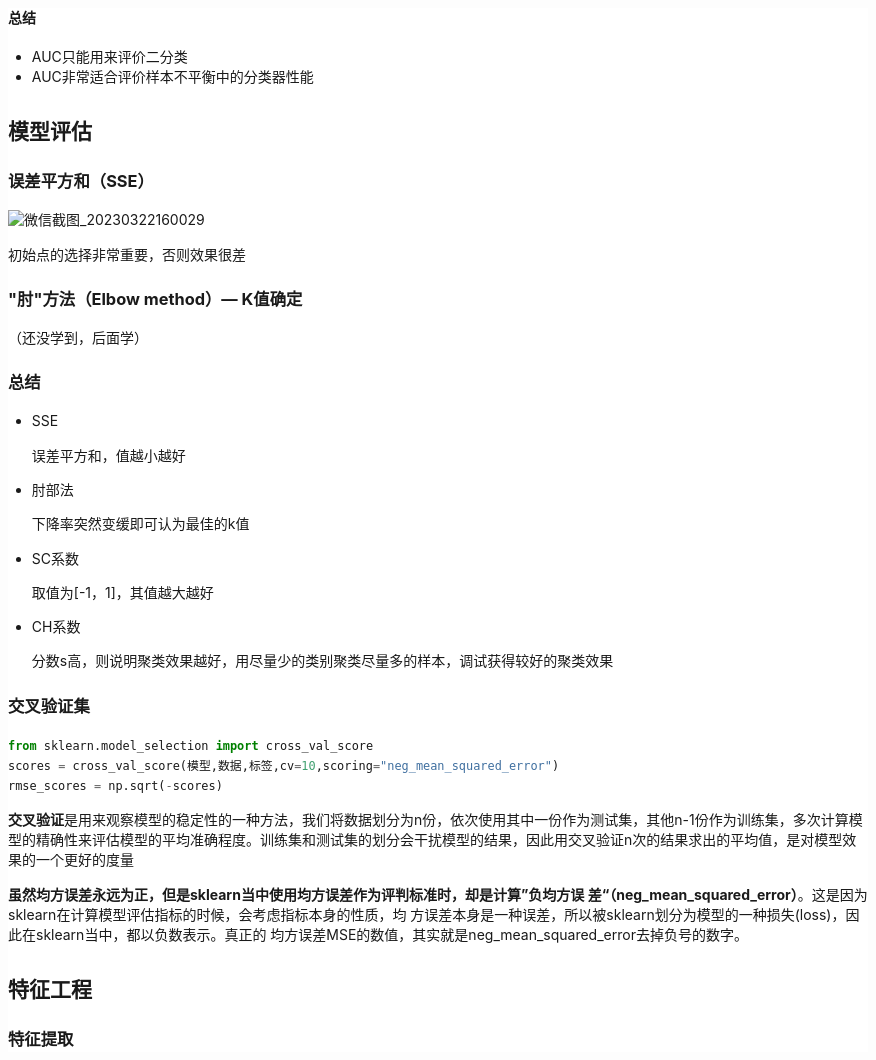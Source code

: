 #### 总结

* AUC只能用来评价二分类
* AUC非常适合评价样本不平衡中的分类器性能

## 模型评估

### 误差平方和（SSE）

![微信截图_20230322160029](https://raw.githubusercontent.com/HXiudi/MK_picture/master/img202303221651348.png)

初始点的选择非常重要，否则效果很差

### "肘"方法（Elbow method）— K值确定

（还没学到，后面学）



### 总结

* SSE

  误差平方和，值越小越好

* 肘部法

  下降率突然变缓即可认为最佳的k值

* SC系数

  取值为[-1，1]，其值越大越好

* CH系数

  分数s高，则说明聚类效果越好，用尽量少的类别聚类尽量多的样本，调试获得较好的聚类效果

### 交叉验证集

```python
from sklearn.model_selection import cross_val_score
scores = cross_val_score(模型,数据,标签,cv=10,scoring="neg_mean_squared_error")
rmse_scores = np.sqrt(-scores)
```

**交叉验证**是用来观察模型的稳定性的一种方法，我们将数据划分为n份，依次使用其中一份作为测试集，其他n-1份作为训练集，多次计算模型的精确性来评估模型的平均准确程度。训练集和测试集的划分会干扰模型的结果，因此用交叉验证n次的结果求出的平均值，是对模型效果的一个更好的度量

**虽然均方误差永远为正，但是sklearn当中使用均方误差作为评判标准时，却是计算”负均方误 差“（neg_mean_squared_error）**。这是因为sklearn在计算模型评估指标的时候，会考虑指标本身的性质，均 方误差本身是一种误差，所以被sklearn划分为模型的一种损失(loss)，因此在sklearn当中，都以负数表示。真正的 均方误差MSE的数值，其实就是neg_mean_squared_error去掉负号的数字。

## 特征工程

### 特征提取
